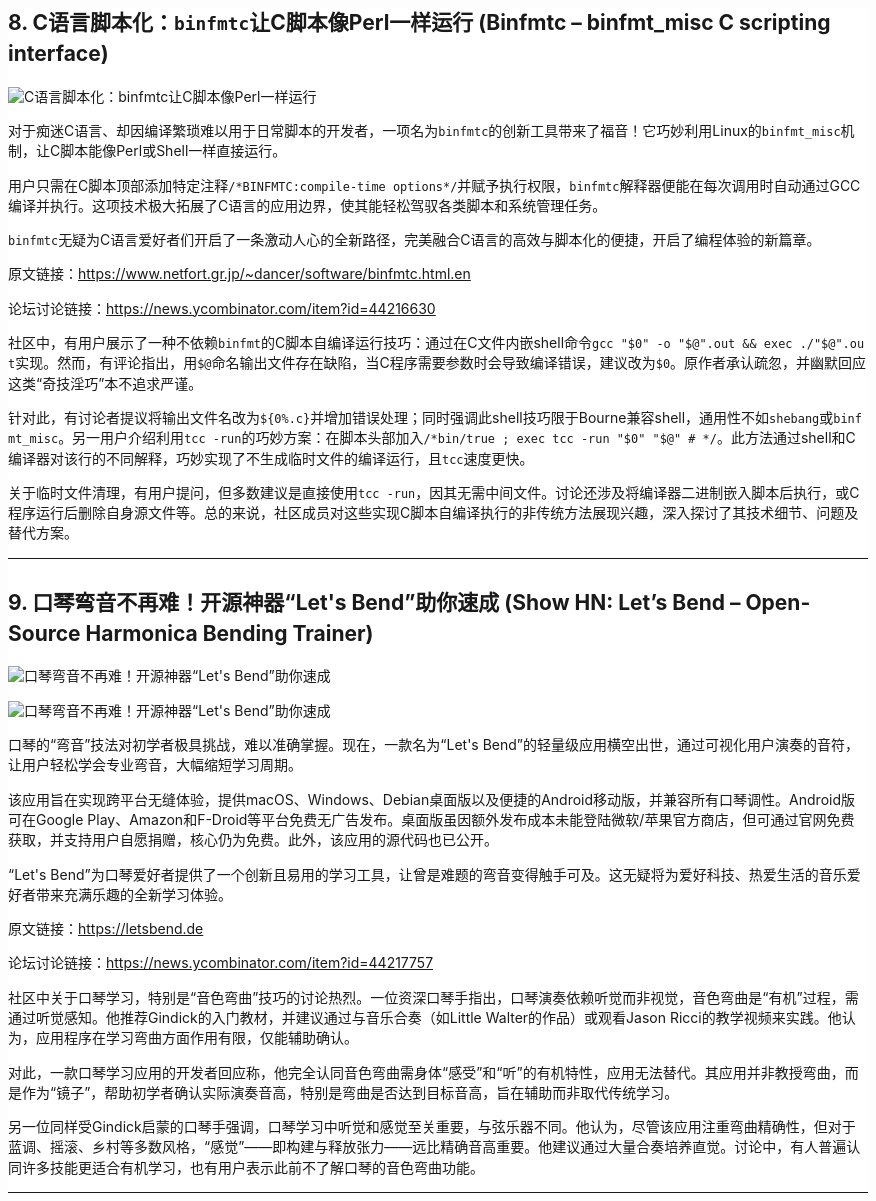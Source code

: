 
## 8. C语言脚本化：`binfmtc`让C脚本像Perl一样运行 (Binfmtc – binfmt_misc C scripting interface)

![C语言脚本化：`binfmtc`让C脚本像Perl一样运行 ](https://www.netfort.gr.jp/~dancer/software/img/20050506-binfmtc1.png)

对于痴迷C语言、却因编译繁琐难以用于日常脚本的开发者，一项名为`binfmtc`的创新工具带来了福音！它巧妙利用Linux的`binfmt_misc`机制，让C脚本能像Perl或Shell一样直接运行。

用户只需在C脚本顶部添加特定注释`/*BINFMTC:compile-time options*/`并赋予执行权限，`binfmtc`解释器便能在每次调用时自动通过GCC编译并执行。这项技术极大拓展了C语言的应用边界，使其能轻松驾驭各类脚本和系统管理任务。

`binfmtc`无疑为C语言爱好者们开启了一条激动人心的全新路径，完美融合C语言的高效与脚本化的便捷，开启了编程体验的新篇章。

原文链接：https://www.netfort.gr.jp/~dancer/software/binfmtc.html.en

论坛讨论链接：https://news.ycombinator.com/item?id=44216630

社区中，有用户展示了一种不依赖`binfmt`的C脚本自编译运行技巧：通过在C文件内嵌shell命令`gcc "$0" -o "$@".out && exec ./"$@".out`实现。然而，有评论指出，用`$@`命名输出文件存在缺陷，当C程序需要参数时会导致编译错误，建议改为`$0`。原作者承认疏忽，并幽默回应这类“奇技淫巧”本不追求严谨。

针对此，有讨论者提议将输出文件名改为`${0%.c}`并增加错误处理；同时强调此shell技巧限于Bourne兼容shell，通用性不如`shebang`或`binfmt_misc`。另一用户介绍利用`tcc -run`的巧妙方案：在脚本头部加入`/*bin/true ; exec tcc -run "$0" "$@" # */`。此方法通过shell和C编译器对该行的不同解释，巧妙实现了不生成临时文件的编译运行，且`tcc`速度更快。

关于临时文件清理，有用户提问，但多数建议是直接使用`tcc -run`，因其无需中间文件。讨论还涉及将编译器二进制嵌入脚本后执行，或C程序运行后删除自身源文件等。总的来说，社区成员对这些实现C脚本自编译执行的非传统方法展现兴趣，深入探讨了其技术细节、问题及替代方案。

---

## 9. 口琴弯音不再难！开源神器“Let's Bend”助你速成 (Show HN: Let’s Bend – Open-Source Harmonica Bending Trainer)

![口琴弯音不再难！开源神器“Let's Bend”助你速成 ](https://letsbend.de/images/logo.png)

![口琴弯音不再难！开源神器“Let's Bend”助你速成 ](https://f-droid.org/badge/get-it-on.png)

口琴的“弯音”技法对初学者极具挑战，难以准确掌握。现在，一款名为“Let's Bend”的轻量级应用横空出世，通过可视化用户演奏的音符，让用户轻松学会专业弯音，大幅缩短学习周期。

该应用旨在实现跨平台无缝体验，提供macOS、Windows、Debian桌面版以及便捷的Android移动版，并兼容所有口琴调性。Android版可在Google Play、Amazon和F-Droid等平台免费无广告发布。桌面版虽因额外发布成本未能登陆微软/苹果官方商店，但可通过官网免费获取，并支持用户自愿捐赠，核心仍为免费。此外，该应用的源代码也已公开。

“Let's Bend”为口琴爱好者提供了一个创新且易用的学习工具，让曾是难题的弯音变得触手可及。这无疑将为爱好科技、热爱生活的音乐爱好者带来充满乐趣的全新学习体验。

原文链接：https://letsbend.de

论坛讨论链接：https://news.ycombinator.com/item?id=44217757

社区中关于口琴学习，特别是“音色弯曲”技巧的讨论热烈。一位资深口琴手指出，口琴演奏依赖听觉而非视觉，音色弯曲是“有机”过程，需通过听觉感知。他推荐Gindick的入门教材，并建议通过与音乐合奏（如Little Walter的作品）或观看Jason Ricci的教学视频来实践。他认为，应用程序在学习弯曲方面作用有限，仅能辅助确认。

对此，一款口琴学习应用的开发者回应称，他完全认同音色弯曲需身体“感受”和“听”的有机特性，应用无法替代。其应用并非教授弯曲，而是作为“镜子”，帮助初学者确认实际演奏音高，特别是弯曲是否达到目标音高，旨在辅助而非取代传统学习。

另一位同样受Gindick启蒙的口琴手强调，口琴学习中听觉和感觉至关重要，与弦乐器不同。他认为，尽管该应用注重弯曲精确性，但对于蓝调、摇滚、乡村等多数风格，“感觉”——即构建与释放张力——远比精确音高重要。他建议通过大量合奏培养直觉。讨论中，有人普遍认同许多技能更适合有机学习，也有用户表示此前不了解口琴的音色弯曲功能。

---